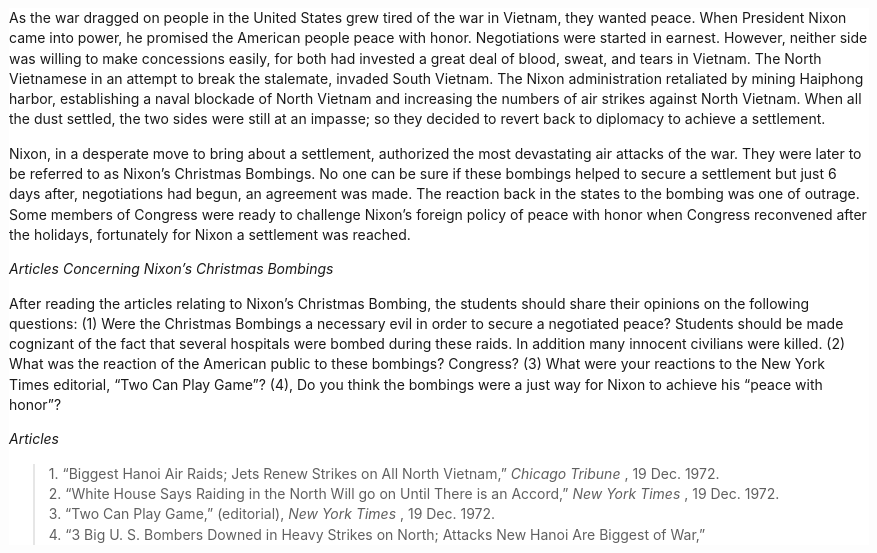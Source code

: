 </dt>
</dt>
</dt>
</dt>
</dt>
</dl>
</blockquote>
As the war dragged on people in the United States grew tired of the war in Vietnam, they wanted peace. When President Nixon came into power, he promised the American people peace with honor. Negotiations were started in earnest. However, neither side was willing to make concessions easily, for both had invested a great deal of blood, sweat, and tears in Vietnam. The North Vietnamese in an attempt to break the stalemate, invaded South Vietnam. The Nixon administration retaliated by mining Haiphong harbor, establishing a naval blockade of North Vietnam and increasing the numbers of air strikes against North Vietnam. When all the dust settled, the two sides were still at an impasse; so they decided to revert back to diplomacy to achieve a settlement.
<p>
Nixon, in a desperate move to bring about a settlement, authorized the most devastating air attacks of the war. They were later to be referred to as Nixon’s Christmas Bombings. No one can be sure if these bombings helped to secure a settlement but just 6 days after, negotiations had begun, an agreement was made. The reaction back in the states to the bombing was one of outrage. Some members of Congress were ready to challenge Nixon’s foreign policy of peace with honor when Congress reconvened after the holidays, fortunately for Nixon a settlement was reached.
</p>
<p>
<i>
Articles Concerning Nixon’s Christmas Bombings
</i>
</p>
<p>
After reading the articles relating to Nixon’s Christmas Bombing, the students should share their opinions on the following questions: (1) Were the Christmas Bombings a necessary evil in order to secure a negotiated peace? Students should be made cognizant of the fact that several hospitals were bombed during these raids. In addition many innocent civilians were killed. (2) What was the reaction of the American public to these bombings? Congress? (3) What were your reactions to the New York Times editorial, “Two Can Play Game”? (4), Do you think the bombings were a just way for Nixon to achieve his “peace with honor”?
</p>
<p>
<i>
Articles
</i>
</p>
<blockquote>
<dl>
<dt>
1. “Biggest Hanoi Air Raids; Jets Renew Strikes on All North Vietnam,”
<i>
Chicago Tribune
</i>
, 19 Dec. 1972.
<dt>
2. “White House Says Raiding in the North Will go on Until There is an Accord,”
<i>
New York Times
</i>
, 19 Dec. 1972.
<dt>
3. “Two Can Play Game,” (editorial),
<i>
New York Times
</i>
, 19 Dec. 1972.
<dt>
4. “3 Big U. S. Bombers Downed in Heavy Strikes on North; Attacks New Hanoi Are Biggest of War,”